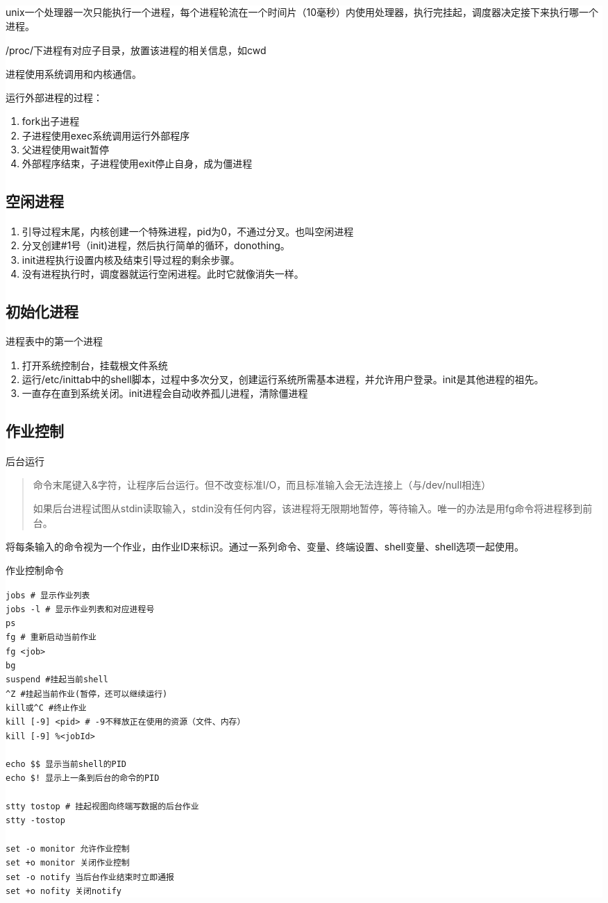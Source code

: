 unix一个处理器一次只能执行一个进程，每个进程轮流在一个时间片（10毫秒）内使用处理器，执行完挂起，调度器决定接下来执行哪一个进程。

/proc/下进程有对应子目录，放置该进程的相关信息，如cwd

进程使用系统调用和内核通信。

运行外部进程的过程：

1. fork出子进程
2. 子进程使用exec系统调用运行外部程序
3. 父进程使用wait暂停
4. 外部程序结束，子进程使用exit停止自身，成为僵进程

## 空闲进程

1. 引导过程末尾，内核创建一个特殊进程，pid为0，不通过分叉。也叫空闲进程
2. 分叉创建#1号（init)进程，然后执行简单的循环，donothing。
3. init进程执行设置内核及结束引导过程的剩余步骤。
4. 没有进程执行时，调度器就运行空闲进程。此时它就像消失一样。

## 初始化进程

进程表中的第一个进程

1. 打开系统控制台，挂载根文件系统
2. 运行/etc/inittab中的shell脚本，过程中多次分叉，创建运行系统所需基本进程，并允许用户登录。init是其他进程的祖先。
3. 一直存在直到系统关闭。init进程会自动收养孤儿进程，清除僵进程

## 作业控制

后台运行

> 命令末尾键入&字符，让程序后台运行。但不改变标准I/O，而且标准输入会无法连接上（与/dev/null相连）
>
> 如果后台进程试图从stdin读取输入，stdin没有任何内容，该进程将无限期地暂停，等待输入。唯一的办法是用fg命令将进程移到前台。

将每条输入的命令视为一个作业，由作业ID来标识。通过一系列命令、变量、终端设置、shell变量、shell选项一起使用。

作业控制命令

```shell
jobs # 显示作业列表
jobs -l # 显示作业列表和对应进程号
ps
fg # 重新启动当前作业
fg <job>
bg
suspend #挂起当前shell
^Z #挂起当前作业(暂停，还可以继续运行)
kill或^C #终止作业
kill [-9] <pid> # -9不释放正在使用的资源（文件、内存）
kill [-9] %<jobId>

echo $$ 显示当前shell的PID
echo $! 显示上一条到后台的命令的PID

stty tostop # 挂起视图向终端写数据的后台作业
stty -tostop

set -o monitor 允许作业控制
set +o monitor 关闭作业控制
set -o notify 当后台作业结束时立即通报
set +o nofity 关闭notify
```
